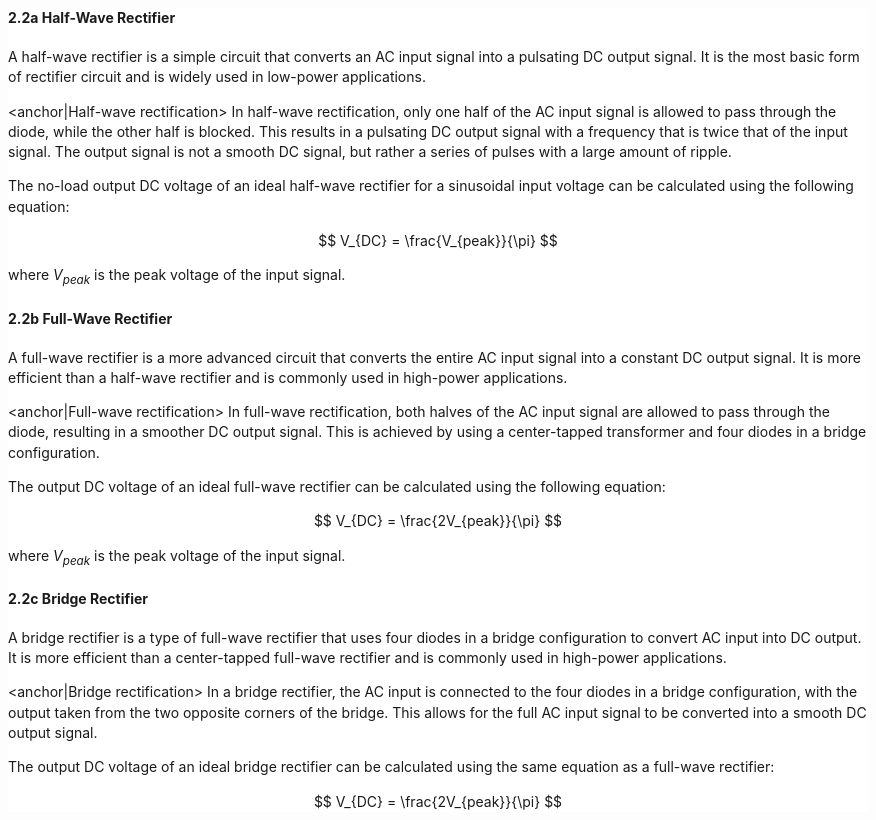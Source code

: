 #### 2.2a Half-Wave Rectifier

A half-wave rectifier is a simple circuit that converts an AC input signal into a pulsating DC output signal. It is the most basic form of rectifier circuit and is widely used in low-power applications.

<anchor|Half-wave rectification>
In half-wave rectification, only one half of the AC input signal is allowed to pass through the diode, while the other half is blocked. This results in a pulsating DC output signal with a frequency that is twice that of the input signal. The output signal is not a smooth DC signal, but rather a series of pulses with a large amount of ripple.

The no-load output DC voltage of an ideal half-wave rectifier for a sinusoidal input voltage can be calculated using the following equation:

$$
V_{DC} = \frac{V_{peak}}{\pi}
$$

where $V_{peak}$ is the peak voltage of the input signal.

#### 2.2b Full-Wave Rectifier

A full-wave rectifier is a more advanced circuit that converts the entire AC input signal into a constant DC output signal. It is more efficient than a half-wave rectifier and is commonly used in high-power applications.

<anchor|Full-wave rectification>
In full-wave rectification, both halves of the AC input signal are allowed to pass through the diode, resulting in a smoother DC output signal. This is achieved by using a center-tapped transformer and four diodes in a bridge configuration.

The output DC voltage of an ideal full-wave rectifier can be calculated using the following equation:

$$
V_{DC} = \frac{2V_{peak}}{\pi}
$$

where $V_{peak}$ is the peak voltage of the input signal.

#### 2.2c Bridge Rectifier

A bridge rectifier is a type of full-wave rectifier that uses four diodes in a bridge configuration to convert AC input into DC output. It is more efficient than a center-tapped full-wave rectifier and is commonly used in high-power applications.

<anchor|Bridge rectification>
In a bridge rectifier, the AC input is connected to the four diodes in a bridge configuration, with the output taken from the two opposite corners of the bridge. This allows for the full AC input signal to be converted into a smooth DC output signal.

The output DC voltage of an ideal bridge rectifier can be calculated using the same equation as a full-wave rectifier:

$$
V_{DC} = \frac{2V_{peak}}{\pi}
$$
